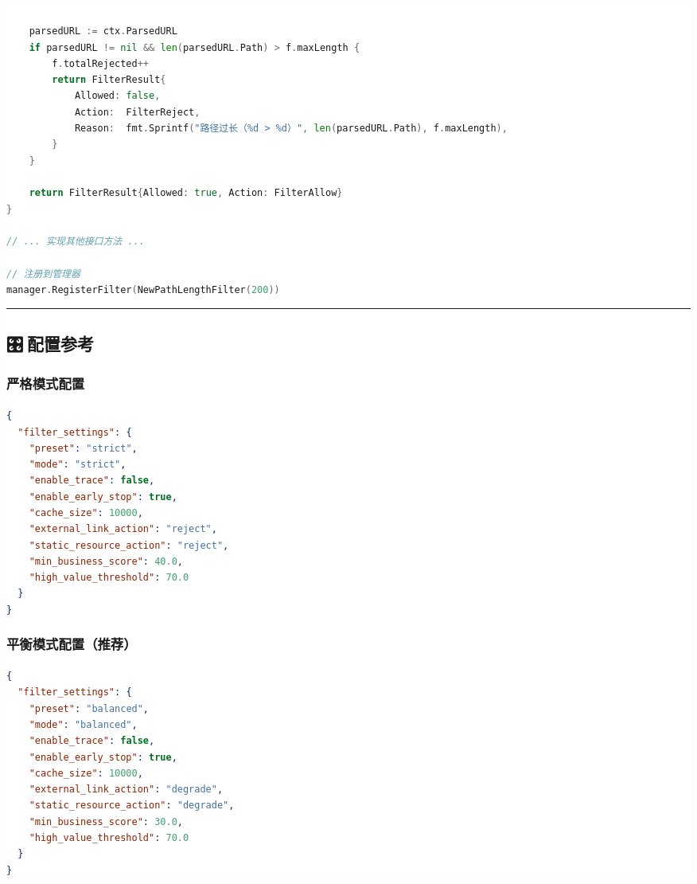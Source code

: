 ```go
    
    parsedURL := ctx.ParsedURL
    if parsedURL != nil && len(parsedURL.Path) > f.maxLength {
        f.totalRejected++
        return FilterResult{
            Allowed: false,
            Action:  FilterReject,
            Reason:  fmt.Sprintf("路径过长（%d > %d）", len(parsedURL.Path), f.maxLength),
        }
    }
    
    return FilterResult{Allowed: true, Action: FilterAllow}
}

// ... 实现其他接口方法 ...

// 注册到管理器
manager.RegisterFilter(NewPathLengthFilter(200))
```

---

## 🎛️ 配置参考

### 严格模式配置

```json
{
  "filter_settings": {
    "preset": "strict",
    "mode": "strict",
    "enable_trace": false,
    "enable_early_stop": true,
    "cache_size": 10000,
    "external_link_action": "reject",
    "static_resource_action": "reject",
    "min_business_score": 40.0,
    "high_value_threshold": 70.0
  }
}
```

### 平衡模式配置（推荐）

```json
{
  "filter_settings": {
    "preset": "balanced",
    "mode": "balanced",
    "enable_trace": false,
    "enable_early_stop": true,
    "cache_size": 10000,
    "external_link_action": "degrade",
    "static_resource_action": "degrade",
    "min_business_score": 30.0,
    "high_value_threshold": 70.0
  }
}
```
